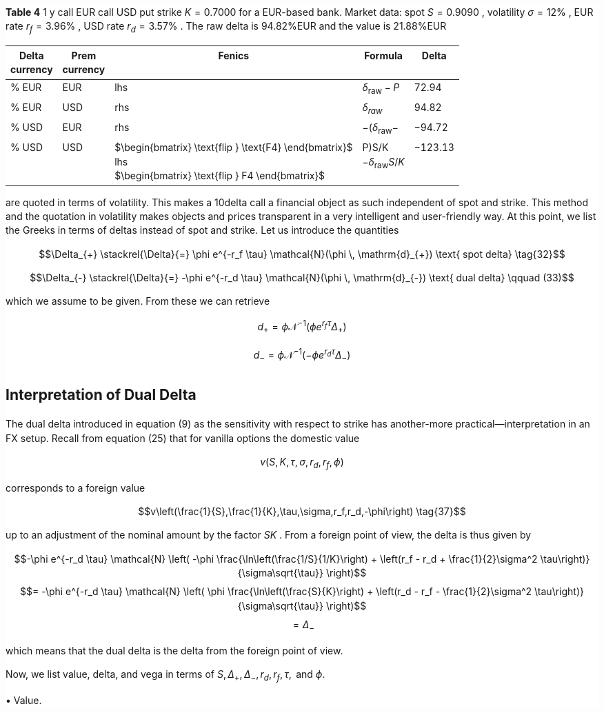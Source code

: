 **Table 4** 1 y call EUR call USD put strike  $K = 0.7000$  for a EUR-based bank. Market data: spot  $S = 0.9090$ , volatility  $\sigma = 12\%$ , EUR rate  $r_f = 3.96\%$ , USD rate  $r_d = 3.57\%$ . The raw delta is 94.82%EUR and the value is 21.88%EUR

| Delta<br>currency | Prem<br>currency | Fenics                                                                                                           | Formula                            | Delta     |
|-------------------|------------------|------------------------------------------------------------------------------------------------------------------|------------------------------------|-----------|
| % EUR             | EUR              | lhs                                                                                                              | $\delta_{\text{raw}} - P$          | 72.94     |
| % EUR             | USD              | rhs                                                                                                              | $\delta_{raw}$                     | 94.82     |
| % USD             | EUR              | rhs                                                                                                              | $-(\delta_{\text{raw}} -$          | $-94.72$  |
| % USD             | USD              | $\begin{bmatrix} \text{flip } \text{F4} \end{bmatrix}$<br>lhs<br>$\begin{bmatrix} \text{flip } F4 \end{bmatrix}$ | P)S/K<br>$-\delta_{\text{raw}}S/K$ | $-123.13$ |

are quoted in terms of volatility. This makes a 10delta call a financial object as such independent of spot and strike. This method and the quotation in volatility makes objects and prices transparent in a very intelligent and user-friendly way. At this point, we list the Greeks in terms of deltas instead of spot and strike. Let us introduce the quantities

$$\Delta_{+} \stackrel{\Delta}{=} \phi e^{-r_f \tau} \mathcal{N}(\phi \, \mathrm{d}_{+}) \text{ spot delta} \tag{32}$$

$$\Delta_{-} \stackrel{\Delta}{=} -\phi e^{-r_d \tau} \mathcal{N}(\phi \, \mathrm{d}_{-}) \text{ dual delta} \qquad (33)$$

which we assume to be given. From these we can retrieve

$$d_{+} = \phi \mathcal{N}^{-1} (\phi e^{r_f \tau} \Delta_{+}) \tag{34}$$

$$d_{-} = \phi \mathcal{N}^{-1}(-\phi e^{r_d \tau} \Delta_{-}) \tag{35}$$

## Interpretation of Dual Delta

The dual delta introduced in equation  $(9)$  as the sensitivity with respect to strike has another-more practical—interpretation in an FX setup. Recall from equation  $(25)$  that for vanilla options the domestic value

$$v(S, K, \tau, \sigma, r_d, r_f, \phi) \tag{36}$$

corresponds to a foreign value

$$v\left(\frac{1}{S},\frac{1}{K},\tau,\sigma,r_f,r_d,-\phi\right) \tag{37}$$

up to an adjustment of the nominal amount by the factor  $SK$ . From a foreign point of view, the delta is thus given by

$$-\phi e^{-r_d \tau} \mathcal{N} \left( -\phi \frac{\ln\left(\frac{1/S}{1/K}\right) + \left(r_f - r_d + \frac{1}{2}\sigma^2 \tau\right)}{\sigma\sqrt{\tau}} \right)$$
$$= -\phi e^{-r_d \tau} \mathcal{N} \left( \phi \frac{\ln\left(\frac{S}{K}\right) + \left(r_d - r_f - \frac{1}{2}\sigma^2 \tau\right)}{\sigma\sqrt{\tau}} \right)$$
$$= \Delta_{-} \tag{38}$$

which means that the dual delta is the delta from the foreign point of view.

Now, we list value, delta, and vega in terms of  $S, \Delta_+, \Delta_-, r_d, r_f, \tau, \text{ and } \phi.$ 

• Value.
